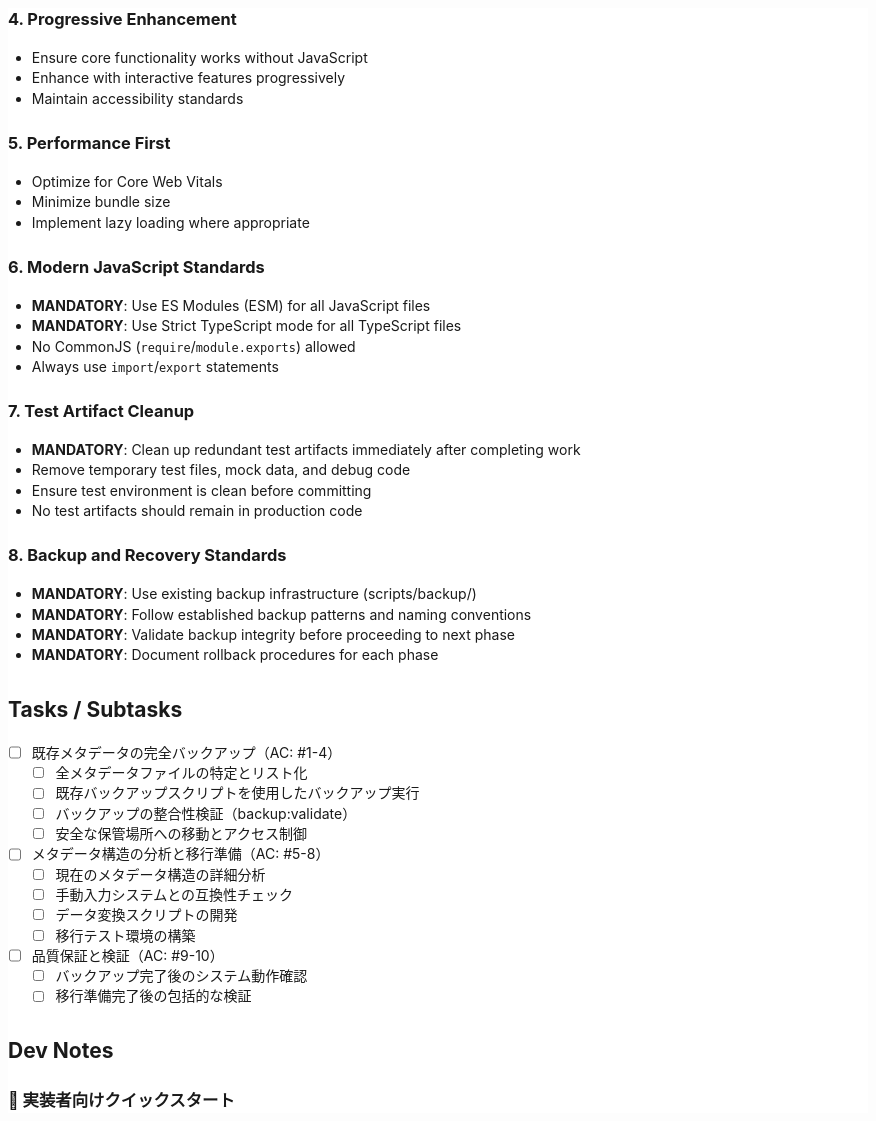 ### 4. Progressive Enhancement
- Ensure core functionality works without JavaScript
- Enhance with interactive features progressively
- Maintain accessibility standards

### 5. Performance First
- Optimize for Core Web Vitals
- Minimize bundle size
- Implement lazy loading where appropriate

### 6. Modern JavaScript Standards
- **MANDATORY**: Use ES Modules (ESM) for all JavaScript files
- **MANDATORY**: Use Strict TypeScript mode for all TypeScript files
- No CommonJS (`require`/`module.exports`) allowed
- Always use `import`/`export` statements

### 7. Test Artifact Cleanup
- **MANDATORY**: Clean up redundant test artifacts immediately after completing work
- Remove temporary test files, mock data, and debug code
- Ensure test environment is clean before committing
- No test artifacts should remain in production code

### 8. Backup and Recovery Standards
- **MANDATORY**: Use existing backup infrastructure (scripts/backup/)
- **MANDATORY**: Follow established backup patterns and naming conventions
- **MANDATORY**: Validate backup integrity before proceeding to next phase
- **MANDATORY**: Document rollback procedures for each phase

## Tasks / Subtasks

- [ ] 既存メタデータの完全バックアップ（AC: #1-4）
  - [ ] 全メタデータファイルの特定とリスト化
  - [ ] 既存バックアップスクリプトを使用したバックアップ実行
  - [ ] バックアップの整合性検証（backup:validate）
  - [ ] 安全な保管場所への移動とアクセス制御

- [ ] メタデータ構造の分析と移行準備（AC: #5-8）
  - [ ] 現在のメタデータ構造の詳細分析
  - [ ] 手動入力システムとの互換性チェック
  - [ ] データ変換スクリプトの開発
  - [ ] 移行テスト環境の構築

- [ ] 品質保証と検証（AC: #9-10）
  - [ ] バックアップ完了後のシステム動作確認
  - [ ] 移行準備完了後の包括的な検証

## Dev Notes

### 🚀 実装者向けクイックスタート
